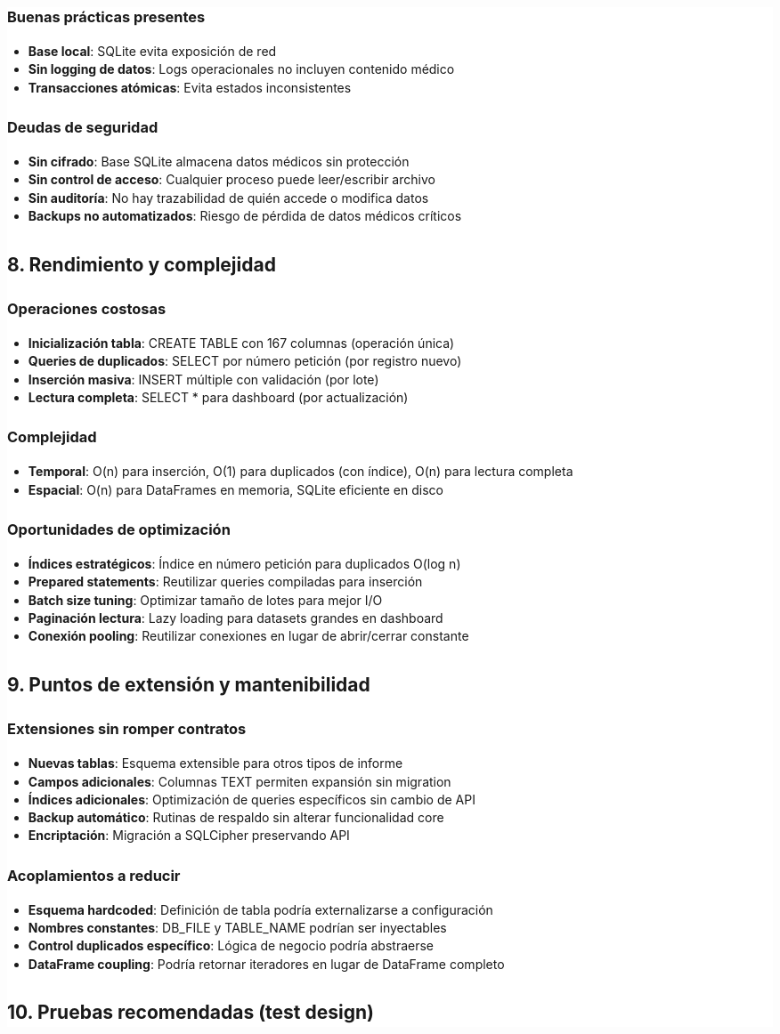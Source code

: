 ### Buenas prácticas presentes
- **Base local**: SQLite evita exposición de red
- **Sin logging de datos**: Logs operacionales no incluyen contenido médico
- **Transacciones atómicas**: Evita estados inconsistentes

### Deudas de seguridad
- **Sin cifrado**: Base SQLite almacena datos médicos sin protección
- **Sin control de acceso**: Cualquier proceso puede leer/escribir archivo
- **Sin auditoría**: No hay trazabilidad de quién accede o modifica datos
- **Backups no automatizados**: Riesgo de pérdida de datos médicos críticos

## 8. Rendimiento y complejidad

### Operaciones costosas
- **Inicialización tabla**: CREATE TABLE con 167 columnas (operación única)
- **Queries de duplicados**: SELECT por número petición (por registro nuevo)
- **Inserción masiva**: INSERT múltiple con validación (por lote)
- **Lectura completa**: SELECT * para dashboard (por actualización)

### Complejidad
- **Temporal**: O(n) para inserción, O(1) para duplicados (con índice), O(n) para lectura completa
- **Espacial**: O(n) para DataFrames en memoria, SQLite eficiente en disco

### Oportunidades de optimización
- **Índices estratégicos**: Índice en número petición para duplicados O(log n)
- **Prepared statements**: Reutilizar queries compiladas para inserción
- **Batch size tuning**: Optimizar tamaño de lotes para mejor I/O
- **Paginación lectura**: Lazy loading para datasets grandes en dashboard
- **Conexión pooling**: Reutilizar conexiones en lugar de abrir/cerrar constante

## 9. Puntos de extensión y mantenibilidad

### Extensiones sin romper contratos
- **Nuevas tablas**: Esquema extensible para otros tipos de informe
- **Campos adicionales**: Columnas TEXT permiten expansión sin migration
- **Índices adicionales**: Optimización de queries específicos sin cambio de API
- **Backup automático**: Rutinas de respaldo sin alterar funcionalidad core
- **Encriptación**: Migración a SQLCipher preservando API

### Acoplamientos a reducir
- **Esquema hardcoded**: Definición de tabla podría externalizarse a configuración
- **Nombres constantes**: DB_FILE y TABLE_NAME podrían ser inyectables
- **Control duplicados específico**: Lógica de negocio podría abstraerse
- **DataFrame coupling**: Podría retornar iteradores en lugar de DataFrame completo

## 10. Pruebas recomendadas (test design)
